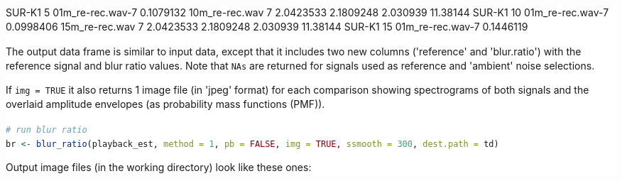    <td style="text-align:center;"> SUR-K1 </td>
   <td style="text-align:center;"> 5 </td>
   <td style="text-align:center;font-weight: bold;background-color: #ccebff !important;"> 01m_re-rec.wav-7 </td>
   <td style="text-align:center;font-weight: bold;background-color: #ccebff !important;"> 0.1079132 </td>
  </tr>
  <tr>
   <td style="text-align:center;"> 10m_re-rec.wav </td>
   <td style="text-align:center;"> 7 </td>
   <td style="text-align:center;"> 2.0423533 </td>
   <td style="text-align:center;"> 2.1809248 </td>
   <td style="text-align:center;"> 2.030939 </td>
   <td style="text-align:center;"> 11.38144 </td>
   <td style="text-align:center;"> SUR-K1 </td>
   <td style="text-align:center;"> 10 </td>
   <td style="text-align:center;font-weight: bold;background-color: #ccebff !important;"> 01m_re-rec.wav-7 </td>
   <td style="text-align:center;font-weight: bold;background-color: #ccebff !important;"> 0.0998406 </td>
  </tr>
  <tr>
   <td style="text-align:center;"> 15m_re-rec.wav </td>
   <td style="text-align:center;"> 7 </td>
   <td style="text-align:center;"> 2.0423533 </td>
   <td style="text-align:center;"> 2.1809248 </td>
   <td style="text-align:center;"> 2.030939 </td>
   <td style="text-align:center;"> 11.38144 </td>
   <td style="text-align:center;"> SUR-K1 </td>
   <td style="text-align:center;"> 15 </td>
   <td style="text-align:center;font-weight: bold;background-color: #ccebff !important;"> 01m_re-rec.wav-7 </td>
   <td style="text-align:center;font-weight: bold;background-color: #ccebff !important;"> 0.1446119 </td>
  </tr>
</tbody>
</table></div>
&nbsp;

The output data frame is similar to input data, except that it includes two new columns ('reference' and 'blur.ratio') with the reference signal and blur ratio values. Note that `NAs` are returned for signals used as reference and 'ambient' noise selections.

If `img = TRUE` it also returns 1 image file (in 'jpeg' format) for each comparison showing spectrograms of both signals and the overlaid amplitude envelopes (as probability mass functions (PMF)). 


```r
# run blur ratio
br <- blur_ratio(playback_est, method = 1, pb = FALSE, img = TRUE, ssmooth = 300, dest.path = td)
```

Output image files (in the working directory) look like these ones:
